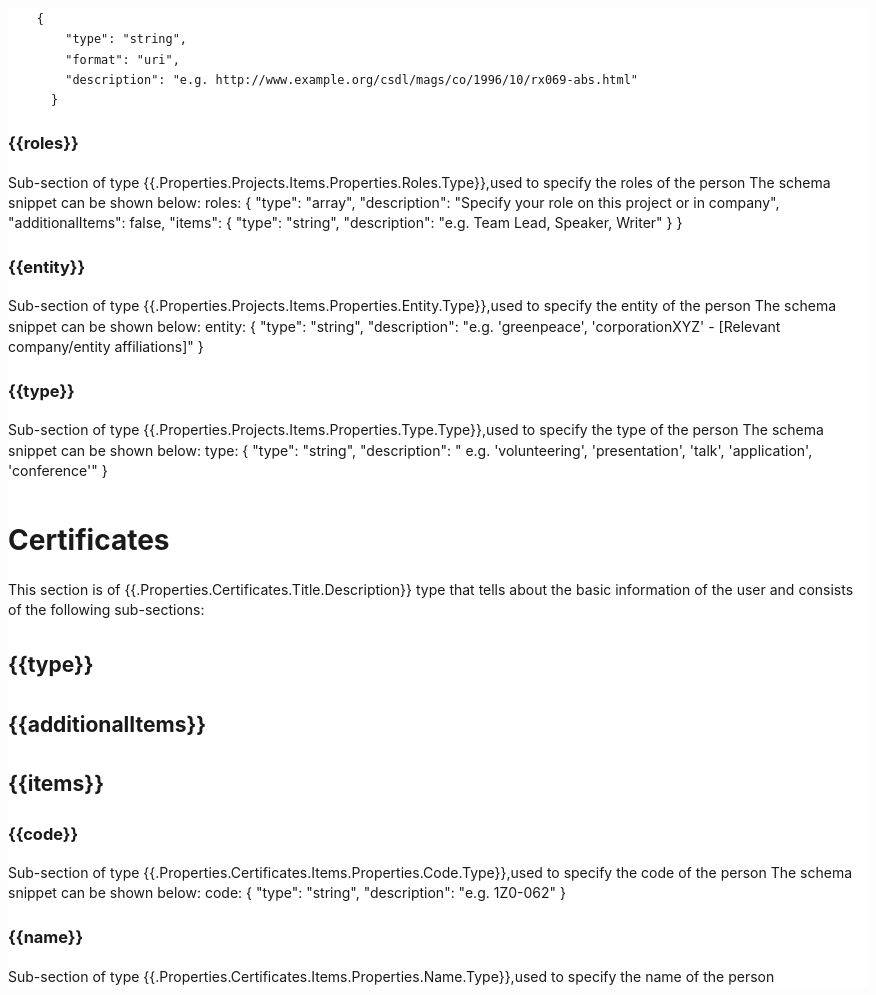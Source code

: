         {
            "type": "string",
            "format": "uri",
            "description": "e.g. http://www.example.org/csdl/mags/co/1996/10/rx069-abs.html"
          }
###        {{roles}}
Sub-section of type {{.Properties.Projects.Items.Properties.Roles.Type}},used to specify the roles of the person
The schema snippet can be shown below:
        roles:
        {
            "type": "array",
            "description": "Specify your role on this project or in company",
            "additionalItems": false,
            "items": {
              "type": "string",
              "description": "e.g. Team Lead, Speaker, Writer"
            }
          }
###        {{entity}}
Sub-section of type {{.Properties.Projects.Items.Properties.Entity.Type}},used to specify the entity of the person
The schema snippet can be shown below:
        entity:
        {
            "type": "string",
            "description": "e.g. 'greenpeace', 'corporationXYZ' - [Relevant company/entity affiliations]"
          }
###        {{type}}
Sub-section of type {{.Properties.Projects.Items.Properties.Type.Type}},used to specify the type of the person
The schema snippet can be shown below:
        type:
        {
            "type": "string",
            "description": " e.g. 'volunteering', 'presentation', 'talk', 'application', 'conference'"
          }

# Certificates
This section is of {{.Properties.Certificates.Title.Description}} type that tells about the basic information of the user and consists of the following sub-sections:
##    {{type}}
##    {{additionalItems}}
##    {{items}}
###        {{code}}
Sub-section of type {{.Properties.Certificates.Items.Properties.Code.Type}},used to specify the code of the person
The schema snippet can be shown below:
        code:
        {
            "type": "string",
            "description": "e.g. 1Z0-062"
          }
###        {{name}}
Sub-section of type {{.Properties.Certificates.Items.Properties.Name.Type}},used to specify the name of the person